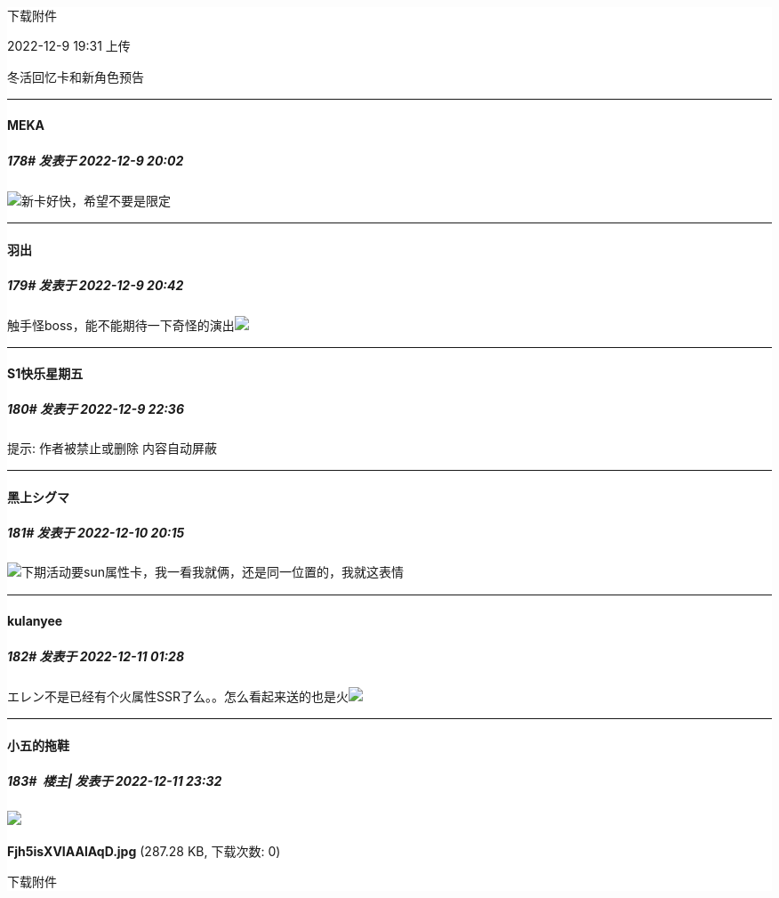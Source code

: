 下载附件

2022-12-9 19:31 上传

冬活回忆卡和新角色预告

*****

####  MEKA  
##### 178#       发表于 2022-12-9 20:02

<img src="https://static.saraba1st.com/image/smiley/face2017/145.png" referrerpolicy="no-referrer">新卡好快，希望不要是限定

*****

####  羽出  
##### 179#       发表于 2022-12-9 20:42

触手怪boss，能不能期待一下奇怪的演出<img src="https://static.saraba1st.com/image/smiley/face2017/067.png" referrerpolicy="no-referrer">

*****

####  S1快乐星期五  
##### 180#       发表于 2022-12-9 22:36

提示: 作者被禁止或删除 内容自动屏蔽


*****

####  黑上シグマ  
##### 181#       发表于 2022-12-10 20:15

<img src="https://static.saraba1st.com/image/smiley/face2017/001.png" referrerpolicy="no-referrer">下期活动要sun属性卡，我一看我就俩，还是同一位置的，我就这表情

*****

####  kulanyee  
##### 182#       发表于 2022-12-11 01:28

エレン不是已经有个火属性SSR了么。。怎么看起来送的也是火<img src="https://static.saraba1st.com/image/smiley/face2017/009.gif" referrerpolicy="no-referrer">

*****

####  小五的拖鞋  
##### 183#         楼主| 发表于 2022-12-11 23:32

<img src="https://img.saraba1st.com/forum/202212/11/233015s9l9tl5slnbu95fx.jpg" referrerpolicy="no-referrer">

<strong>Fjh5isXVIAAlAqD.jpg</strong> (287.28 KB, 下载次数: 0)

下载附件
